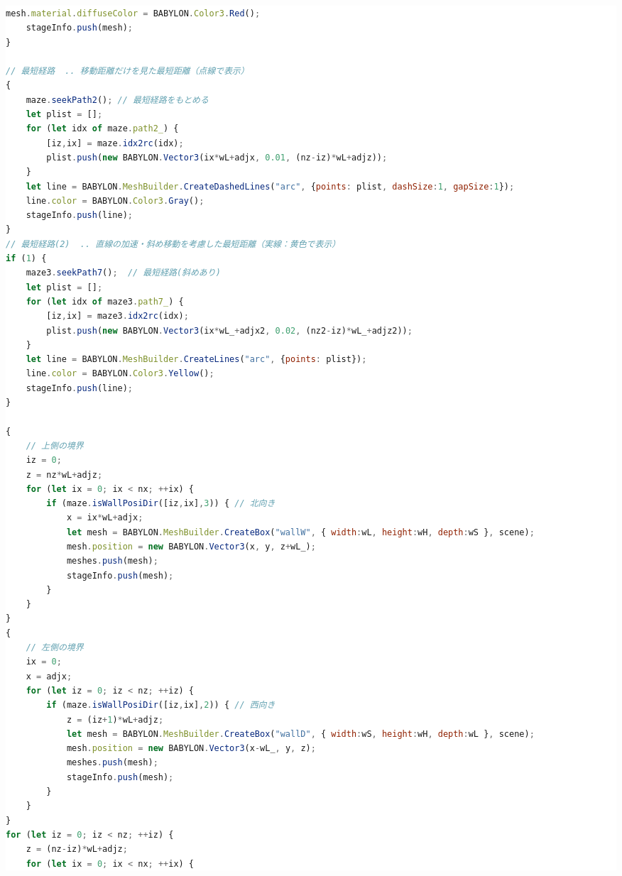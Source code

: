 ```js
mesh.material.diffuseColor = BABYLON.Color3.Red();
    stageInfo.push(mesh);
}

// 最短経路  .. 移動距離だけを見た最短距離（点線で表示）
{
    maze.seekPath2(); // 最短経路をもとめる
    let plist = [];
    for (let idx of maze.path2_) {
        [iz,ix] = maze.idx2rc(idx);
        plist.push(new BABYLON.Vector3(ix*wL+adjx, 0.01, (nz-iz)*wL+adjz));
    }
    let line = BABYLON.MeshBuilder.CreateDashedLines("arc", {points: plist, dashSize:1, gapSize:1});
    line.color = BABYLON.Color3.Gray();
    stageInfo.push(line);
}
// 最短経路(2)  .. 直線の加速・斜め移動を考慮した最短距離（実線：黄色で表示）
if (1) {
    maze3.seekPath7();  // 最短経路(斜めあり)
    let plist = [];
    for (let idx of maze3.path7_) {
        [iz,ix] = maze3.idx2rc(idx);
        plist.push(new BABYLON.Vector3(ix*wL_+adjx2, 0.02, (nz2-iz)*wL_+adjz2));
    }
    let line = BABYLON.MeshBuilder.CreateLines("arc", {points: plist});
    line.color = BABYLON.Color3.Yellow();
    stageInfo.push(line);
}

{
    // 上側の境界
    iz = 0;
    z = nz*wL+adjz;
    for (let ix = 0; ix < nx; ++ix) {
        if (maze.isWallPosiDir([iz,ix],3)) { // 北向き
            x = ix*wL+adjx;
            let mesh = BABYLON.MeshBuilder.CreateBox("wallW", { width:wL, height:wH, depth:wS }, scene);
            mesh.position = new BABYLON.Vector3(x, y, z+wL_);
            meshes.push(mesh);
            stageInfo.push(mesh);
        }                
    }
}
{
    // 左側の境界
    ix = 0;
    x = adjx;
    for (let iz = 0; iz < nz; ++iz) {
        if (maze.isWallPosiDir([iz,ix],2)) { // 西向き
            z = (iz+1)*wL+adjz;
            let mesh = BABYLON.MeshBuilder.CreateBox("wallD", { width:wS, height:wH, depth:wL }, scene);
            mesh.position = new BABYLON.Vector3(x-wL_, y, z);
            meshes.push(mesh);
            stageInfo.push(mesh);
        }
    }
}
for (let iz = 0; iz < nz; ++iz) {
    z = (nz-iz)*wL+adjz;
    for (let ix = 0; ix < nx; ++ix) {
```